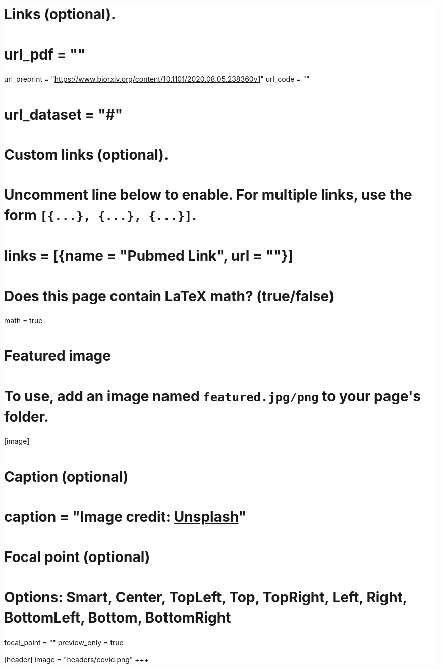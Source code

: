 # Links (optional).
# url_pdf = ""
url_preprint = "https://www.biorxiv.org/content/10.1101/2020.08.05.238360v1"
url_code = ""
# url_dataset = "#"


# Custom links (optional).
#   Uncomment line below to enable. For multiple links, use the form `[{...}, {...}, {...}]`.
# links = [{name = "Pubmed Link", url = ""}]

# Does this page contain LaTeX math? (true/false)
math = true

# Featured image
# To use, add an image named `featured.jpg/png` to your page's folder. 
[image]
  # Caption (optional)
  # caption = "Image credit: [**Unsplash**](https://unsplash.com/photos/pLCdAaMFLTE)"

  # Focal point (optional)
  # Options: Smart, Center, TopLeft, Top, TopRight, Left, Right, BottomLeft, Bottom, BottomRight
  focal_point = ""
  preview_only = true
  
[header]
  image = "headers/covid.png"
+++


